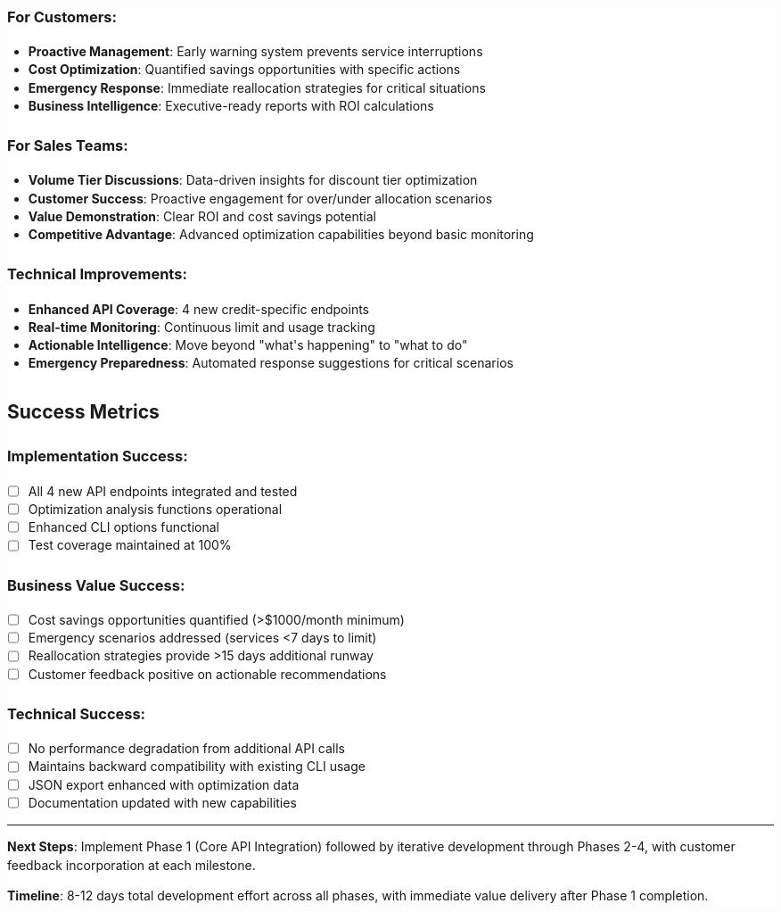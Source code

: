 ### For Customers:
- **Proactive Management**: Early warning system prevents service interruptions
- **Cost Optimization**: Quantified savings opportunities with specific actions  
- **Emergency Response**: Immediate reallocation strategies for critical situations
- **Business Intelligence**: Executive-ready reports with ROI calculations

### For Sales Teams:
- **Volume Tier Discussions**: Data-driven insights for discount tier optimization
- **Customer Success**: Proactive engagement for over/under allocation scenarios
- **Value Demonstration**: Clear ROI and cost savings potential
- **Competitive Advantage**: Advanced optimization capabilities beyond basic monitoring

### Technical Improvements:
- **Enhanced API Coverage**: 4 new credit-specific endpoints
- **Real-time Monitoring**: Continuous limit and usage tracking
- **Actionable Intelligence**: Move beyond "what's happening" to "what to do"
- **Emergency Preparedness**: Automated response suggestions for critical scenarios

## Success Metrics

### Implementation Success:
- [ ] All 4 new API endpoints integrated and tested
- [ ] Optimization analysis functions operational
- [ ] Enhanced CLI options functional
- [ ] Test coverage maintained at 100%

### Business Value Success:
- [ ] Cost savings opportunities quantified (>$1000/month minimum)
- [ ] Emergency scenarios addressed (services <7 days to limit)
- [ ] Reallocation strategies provide >15 days additional runway
- [ ] Customer feedback positive on actionable recommendations

### Technical Success:
- [ ] No performance degradation from additional API calls
- [ ] Maintains backward compatibility with existing CLI usage
- [ ] JSON export enhanced with optimization data
- [ ] Documentation updated with new capabilities

---

**Next Steps**: Implement Phase 1 (Core API Integration) followed by iterative development through Phases 2-4, with customer feedback incorporation at each milestone.

**Timeline**: 8-12 days total development effort across all phases, with immediate value delivery after Phase 1 completion.